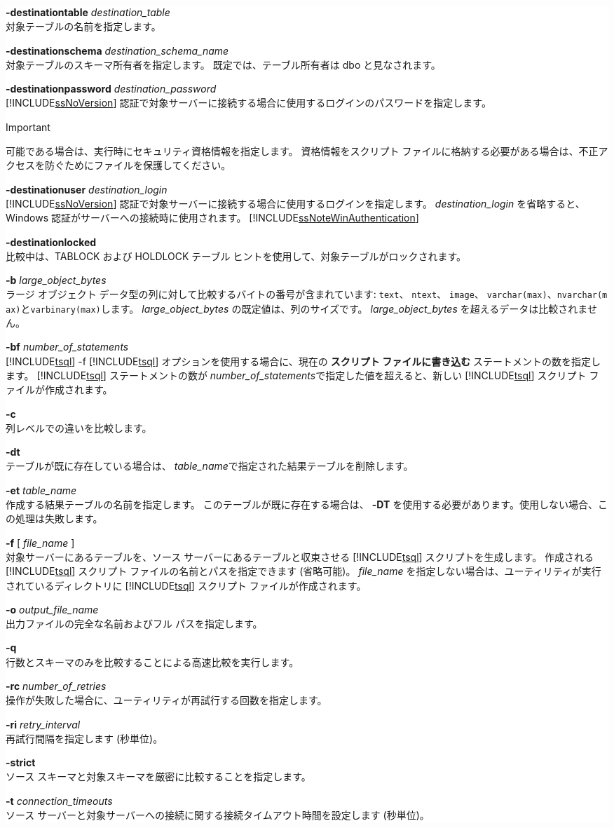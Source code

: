  **-destinationtable** *destination_table*  
 対象テーブルの名前を指定します。  
  
 **-destinationschema** *destination_schema_name*  
 対象テーブルのスキーマ所有者を指定します。 既定では、テーブル所有者は dbo と見なされます。  
  
 **-destinationpassword** *destination_password*  
 [!INCLUDE[ssNoVersion](../includes/ssnoversion-md.md)] 認証で対象サーバーに接続する場合に使用するログインのパスワードを指定します。  
  
> [!IMPORTANT]  
>  可能である場合は、実行時にセキュリティ資格情報を指定します。 資格情報をスクリプト ファイルに格納する必要がある場合は、不正アクセスを防ぐためにファイルを保護してください。  
  
 **-destinationuser** *destination_login*  
 [!INCLUDE[ssNoVersion](../includes/ssnoversion-md.md)] 認証で対象サーバーに接続する場合に使用するログインを指定します。 *destination_login* を省略すると、Windows 認証がサーバーへの接続時に使用されます。 [!INCLUDE[ssNoteWinAuthentication](../includes/ssnotewinauthentication-md.md)]  
  
 **-destinationlocked**  
 比較中は、TABLOCK および HOLDLOCK テーブル ヒントを使用して、対象テーブルがロックされます。  
  
 **-b** *large_object_bytes*  
 ラージ オブジェクト データ型の列に対して比較するバイトの番号が含まれています: `text`、 `ntext`、 `image`、 `varchar(max)`、`nvarchar(max)`と`varbinary(max)`します。 *large_object_bytes* の既定値は、列のサイズです。 *large_object_bytes* を超えるデータは比較されません。  
  
 **-bf**  *number_of_statements*  
 [!INCLUDE[tsql](../includes/tsql-md.md)] -f [!INCLUDE[tsql](../includes/tsql-md.md)] オプションを使用する場合に、現在の **スクリプト ファイルに書き込む** ステートメントの数を指定します。 [!INCLUDE[tsql](../includes/tsql-md.md)] ステートメントの数が *number_of_statements*で指定した値を超えると、新しい [!INCLUDE[tsql](../includes/tsql-md.md)] スクリプト ファイルが作成されます。  
  
 **-c**  
 列レベルでの違いを比較します。  
  
 **-dt**  
 テーブルが既に存在している場合は、 *table_name*で指定された結果テーブルを削除します。  
  
 **-et** *table_name*  
 作成する結果テーブルの名前を指定します。 このテーブルが既に存在する場合は、 **-DT** を使用する必要があります。使用しない場合、この処理は失敗します。  
  
 **-f** [ *file_name* ]  
 対象サーバーにあるテーブルを、ソース サーバーにあるテーブルと収束させる [!INCLUDE[tsql](../includes/tsql-md.md)] スクリプトを生成します。 作成される [!INCLUDE[tsql](../includes/tsql-md.md)] スクリプト ファイルの名前とパスを指定できます (省略可能)。 *file_name* を指定しない場合は、ユーティリティが実行されているディレクトリに [!INCLUDE[tsql](../includes/tsql-md.md)] スクリプト ファイルが作成されます。  
  
 **-o** *output_file_name*  
 出力ファイルの完全な名前およびフル パスを指定します。  
  
 **-q**  
 行数とスキーマのみを比較することによる高速比較を実行します。  
  
 **-rc** *number_of_retries*  
 操作が失敗した場合に、ユーティリティが再試行する回数を指定します。  
  
 **-ri**  *retry_interval*  
 再試行間隔を指定します (秒単位)。  
  
 **-strict**  
 ソース スキーマと対象スキーマを厳密に比較することを指定します。  
  
 **-t** *connection_timeouts*  
 ソース サーバーと対象サーバーへの接続に関する接続タイムアウト時間を設定します (秒単位)。  
  